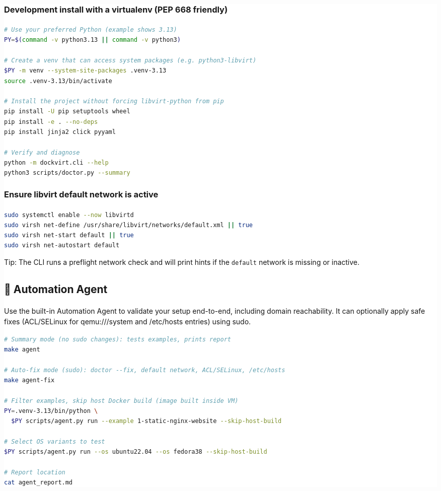 ### Development install with a virtualenv (PEP 668 friendly)

```bash
# Use your preferred Python (example shows 3.13)
PY=$(command -v python3.13 || command -v python3)

# Create a venv that can access system packages (e.g. python3-libvirt)
$PY -m venv --system-site-packages .venv-3.13
source .venv-3.13/bin/activate

# Install the project without forcing libvirt-python from pip
pip install -U pip setuptools wheel
pip install -e . --no-deps
pip install jinja2 click pyyaml

# Verify and diagnose
python -m dockvirt.cli --help
python3 scripts/doctor.py --summary
```

### Ensure libvirt default network is active

```bash
sudo systemctl enable --now libvirtd
sudo virsh net-define /usr/share/libvirt/networks/default.xml || true
sudo virsh net-start default || true
sudo virsh net-autostart default
```

Tip: The CLI runs a preflight network check and will print hints if the `default` network is missing or inactive.

## 🤖 Automation Agent

Use the built-in Automation Agent to validate your setup end-to-end, including domain reachability. It can optionally apply safe fixes (ACL/SELinux for qemu:///system and /etc/hosts entries) using sudo.

```bash
# Summary mode (no sudo changes): tests examples, prints report
make agent

# Auto-fix mode (sudo): doctor --fix, default network, ACL/SELinux, /etc/hosts
make agent-fix

# Filter examples, skip host Docker build (image built inside VM)
PY=.venv-3.13/bin/python \
  $PY scripts/agent.py run --example 1-static-nginx-website --skip-host-build

# Select OS variants to test
$PY scripts/agent.py run --os ubuntu22.04 --os fedora38 --skip-host-build

# Report location
cat agent_report.md
```

